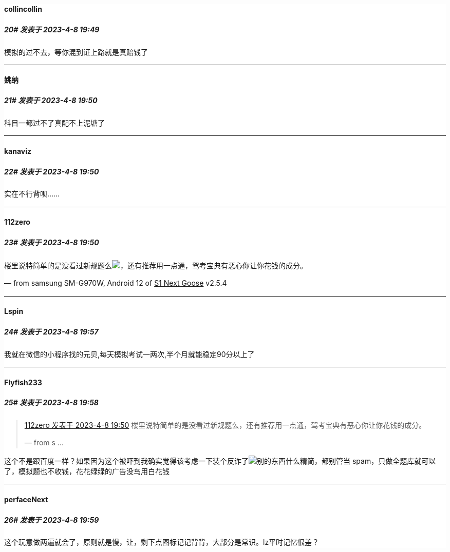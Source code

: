 ####  collincollin  
##### 20#       发表于 2023-4-8 19:49

模拟的过不去，等你混到证上路就是真赔钱了

*****

####  姚纳  
##### 21#       发表于 2023-4-8 19:50

科目一都过不了真配不上泥塘了

*****

####  kanaviz  
##### 22#       发表于 2023-4-8 19:50

实在不行背呗……

*****

####  112zero  
##### 23#       发表于 2023-4-8 19:50

楼里说特简单的是没看过新规题么<img src="https://static.saraba1st.com/image/smiley/face2017/020.png" referrerpolicy="no-referrer">，还有推荐用一点通，驾考宝典有恶心你让你花钱的成分。

— from samsung SM-G970W, Android 12 of [S1 Next Goose](https://pan.baidu.com/s/1mi43uRm) v2.5.4

*****

####  Lspin  
##### 24#       发表于 2023-4-8 19:57

我就在微信的小程序找的元贝,每天模拟考试一两次,半个月就能稳定90分以上了

*****

####  Flyfish233  
##### 25#       发表于 2023-4-8 19:58

<blockquote><a href="httphttps://bbs.saraba1st.com/2b/forum.php?mod=redirect&amp;goto=findpost&amp;pid=60376925&amp;ptid=2127949" target="_blank">112zero 发表于 2023-4-8 19:50</a>
楼里说特简单的是没看过新规题么，还有推荐用一点通，驾考宝典有恶心你让你花钱的成分。

— from s ...</blockquote>
这个不是跟百度一样？如果因为这个被吓到我确实觉得该考虑一下装个反诈了<img src="https://static.saraba1st.com/image/smiley/face2017/067.png" referrerpolicy="no-referrer">别的东西什么精简，都别管当 spam，只做全题库就可以了，模拟题也不收钱，花花绿绿的广告没鸟用白花钱

*****

####  perfaceNext  
##### 26#       发表于 2023-4-8 19:59

这个玩意做两遍就会了，原则就是慢，让，剩下点图标记记背背，大部分是常识。lz平时记忆很差？
